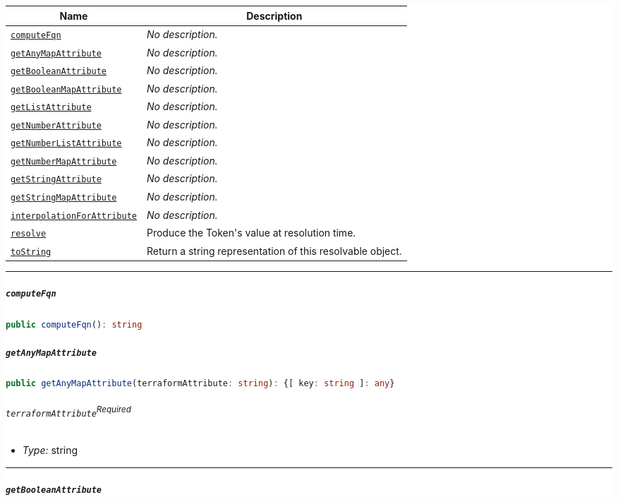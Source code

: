 | **Name** | **Description** |
| --- | --- |
| <code><a href="#rhizo-co-terraform-provider-oci.functionsFunction.FunctionsFunctionSourceDetailsOutputReference.computeFqn">computeFqn</a></code> | *No description.* |
| <code><a href="#rhizo-co-terraform-provider-oci.functionsFunction.FunctionsFunctionSourceDetailsOutputReference.getAnyMapAttribute">getAnyMapAttribute</a></code> | *No description.* |
| <code><a href="#rhizo-co-terraform-provider-oci.functionsFunction.FunctionsFunctionSourceDetailsOutputReference.getBooleanAttribute">getBooleanAttribute</a></code> | *No description.* |
| <code><a href="#rhizo-co-terraform-provider-oci.functionsFunction.FunctionsFunctionSourceDetailsOutputReference.getBooleanMapAttribute">getBooleanMapAttribute</a></code> | *No description.* |
| <code><a href="#rhizo-co-terraform-provider-oci.functionsFunction.FunctionsFunctionSourceDetailsOutputReference.getListAttribute">getListAttribute</a></code> | *No description.* |
| <code><a href="#rhizo-co-terraform-provider-oci.functionsFunction.FunctionsFunctionSourceDetailsOutputReference.getNumberAttribute">getNumberAttribute</a></code> | *No description.* |
| <code><a href="#rhizo-co-terraform-provider-oci.functionsFunction.FunctionsFunctionSourceDetailsOutputReference.getNumberListAttribute">getNumberListAttribute</a></code> | *No description.* |
| <code><a href="#rhizo-co-terraform-provider-oci.functionsFunction.FunctionsFunctionSourceDetailsOutputReference.getNumberMapAttribute">getNumberMapAttribute</a></code> | *No description.* |
| <code><a href="#rhizo-co-terraform-provider-oci.functionsFunction.FunctionsFunctionSourceDetailsOutputReference.getStringAttribute">getStringAttribute</a></code> | *No description.* |
| <code><a href="#rhizo-co-terraform-provider-oci.functionsFunction.FunctionsFunctionSourceDetailsOutputReference.getStringMapAttribute">getStringMapAttribute</a></code> | *No description.* |
| <code><a href="#rhizo-co-terraform-provider-oci.functionsFunction.FunctionsFunctionSourceDetailsOutputReference.interpolationForAttribute">interpolationForAttribute</a></code> | *No description.* |
| <code><a href="#rhizo-co-terraform-provider-oci.functionsFunction.FunctionsFunctionSourceDetailsOutputReference.resolve">resolve</a></code> | Produce the Token's value at resolution time. |
| <code><a href="#rhizo-co-terraform-provider-oci.functionsFunction.FunctionsFunctionSourceDetailsOutputReference.toString">toString</a></code> | Return a string representation of this resolvable object. |

---

##### `computeFqn` <a name="computeFqn" id="rhizo-co-terraform-provider-oci.functionsFunction.FunctionsFunctionSourceDetailsOutputReference.computeFqn"></a>

```typescript
public computeFqn(): string
```

##### `getAnyMapAttribute` <a name="getAnyMapAttribute" id="rhizo-co-terraform-provider-oci.functionsFunction.FunctionsFunctionSourceDetailsOutputReference.getAnyMapAttribute"></a>

```typescript
public getAnyMapAttribute(terraformAttribute: string): {[ key: string ]: any}
```

###### `terraformAttribute`<sup>Required</sup> <a name="terraformAttribute" id="rhizo-co-terraform-provider-oci.functionsFunction.FunctionsFunctionSourceDetailsOutputReference.getAnyMapAttribute.parameter.terraformAttribute"></a>

- *Type:* string

---

##### `getBooleanAttribute` <a name="getBooleanAttribute" id="rhizo-co-terraform-provider-oci.functionsFunction.FunctionsFunctionSourceDetailsOutputReference.getBooleanAttribute"></a>
